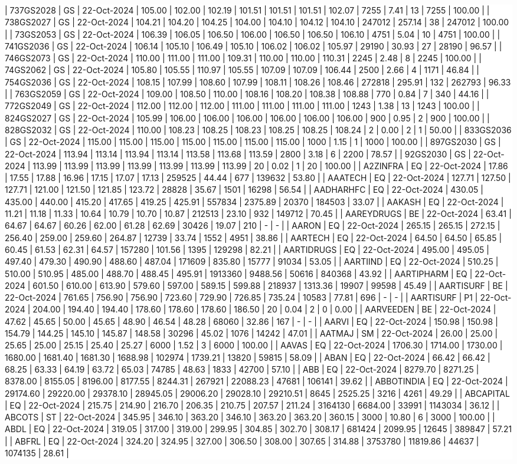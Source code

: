 | 737GS2028 | GS | 22-Oct-2024 | 105.00 | 102.00 | 102.19 | 101.51 | 101.51 | 101.51 | 102.07 | 7255 | 7.41 | 13 | 7255 | 100.00 |
| 738GS2027 | GS | 22-Oct-2024 | 104.21 | 104.20 | 104.25 | 104.00 | 104.10 | 104.12 | 104.10 | 247012 | 257.14 | 38 | 247012 | 100.00 |
| 73GS2053 | GS | 22-Oct-2024 | 106.39 | 106.05 | 106.50 | 106.00 | 106.50 | 106.50 | 106.10 | 4751 | 5.04 | 10 | 4751 | 100.00 |
| 741GS2036 | GS | 22-Oct-2024 | 106.14 | 105.10 | 106.49 | 105.10 | 106.02 | 106.02 | 105.97 | 29190 | 30.93 | 27 | 28190 | 96.57 |
| 746GS2073 | GS | 22-Oct-2024 | 110.00 | 111.00 | 111.00 | 109.31 | 110.00 | 110.00 | 110.31 | 2245 | 2.48 | 8 | 2245 | 100.00 |
| 74GS2062 | GS | 22-Oct-2024 | 105.80 | 105.55 | 110.97 | 105.55 | 107.09 | 107.09 | 106.44 | 2500 | 2.66 | 4 | 1171 | 46.84 |
| 754GS2036 | GS | 22-Oct-2024 | 108.15 | 107.99 | 108.60 | 107.99 | 108.11 | 108.26 | 108.46 | 272818 | 295.91 | 132 | 262793 | 96.33 |
| 763GS2059 | GS | 22-Oct-2024 | 109.00 | 108.50 | 110.00 | 108.16 | 108.20 | 108.38 | 108.88 | 770 | 0.84 | 7 | 340 | 44.16 |
| 772GS2049 | GS | 22-Oct-2024 | 112.00 | 112.00 | 112.00 | 111.00 | 111.00 | 111.00 | 111.00 | 1243 | 1.38 | 13 | 1243 | 100.00 |
| 824GS2027 | GS | 22-Oct-2024 | 105.99 | 106.00 | 106.00 | 106.00 | 106.00 | 106.00 | 106.00 | 900 | 0.95 | 2 | 900 | 100.00 |
| 828GS2032 | GS | 22-Oct-2024 | 110.00 | 108.23 | 108.25 | 108.23 | 108.25 | 108.25 | 108.24 | 2 | 0.00 | 2 | 1 | 50.00 |
| 833GS2036 | GS | 22-Oct-2024 | 115.00 | 115.00 | 115.00 | 115.00 | 115.00 | 115.00 | 115.00 | 1000 | 1.15 | 1 | 1000 | 100.00 |
| 897GS2030 | GS | 22-Oct-2024 | 113.94 | 113.14 | 113.94 | 113.14 | 113.58 | 113.68 | 113.59 | 2800 | 3.18 | 6 | 2200 | 78.57 |
| 92GS2030 | GS | 22-Oct-2024 | 113.99 | 113.99 | 113.99 | 113.99 | 113.99 | 113.99 | 113.99 | 20 | 0.02 | 1 | 20 | 100.00 |
| A2ZINFRA | EQ | 22-Oct-2024 | 17.86 | 17.55 | 17.88 | 16.96 | 17.15 | 17.07 | 17.13 | 259525 | 44.44 | 677 | 139632 | 53.80 |
| AAATECH | EQ | 22-Oct-2024 | 127.71 | 127.50 | 127.71 | 121.00 | 121.50 | 121.85 | 123.72 | 28828 | 35.67 | 1501 | 16298 | 56.54 |
| AADHARHFC | EQ | 22-Oct-2024 | 430.05 | 435.00 | 440.00 | 415.20 | 417.65 | 419.25 | 425.91 | 557834 | 2375.89 | 20370 | 184503 | 33.07 |
| AAKASH | EQ | 22-Oct-2024 | 11.21 | 11.18 | 11.33 | 10.64 | 10.79 | 10.70 | 10.87 | 212513 | 23.10 | 932 | 149712 | 70.45 |
| AAREYDRUGS | BE | 22-Oct-2024 | 63.41 | 64.67 | 64.67 | 60.26 | 62.00 | 61.28 | 62.69 | 30426 | 19.07 | 210 | - | - |
| AARON | EQ | 22-Oct-2024 | 265.15 | 265.15 | 272.15 | 256.40 | 259.00 | 259.60 | 264.87 | 12739 | 33.74 | 1552 | 4951 | 38.86 |
| AARTECH | EQ | 22-Oct-2024 | 64.50 | 64.50 | 65.85 | 60.45 | 61.53 | 62.31 | 64.57 | 157280 | 101.56 | 1395 | 129298 | 82.21 |
| AARTIDRUGS | EQ | 22-Oct-2024 | 495.00 | 495.05 | 497.40 | 479.30 | 490.90 | 488.60 | 487.04 | 171609 | 835.80 | 15777 | 91034 | 53.05 |
| AARTIIND | EQ | 22-Oct-2024 | 510.25 | 510.00 | 510.95 | 485.00 | 488.70 | 488.45 | 495.91 | 1913360 | 9488.56 | 50616 | 840368 | 43.92 |
| AARTIPHARM | EQ | 22-Oct-2024 | 601.50 | 610.00 | 613.90 | 579.60 | 597.00 | 589.15 | 599.88 | 218937 | 1313.36 | 19907 | 99598 | 45.49 |
| AARTISURF | BE | 22-Oct-2024 | 761.65 | 756.90 | 756.90 | 723.60 | 729.90 | 726.85 | 735.24 | 10583 | 77.81 | 696 | - | - |
| AARTISURF | P1 | 22-Oct-2024 | 204.00 | 194.40 | 194.40 | 178.60 | 178.60 | 178.60 | 186.50 | 20 | 0.04 | 2 | 0 | 0.00 |
| AARVEEDEN | BE | 22-Oct-2024 | 47.62 | 45.65 | 50.00 | 45.65 | 48.90 | 46.54 | 48.28 | 68060 | 32.86 | 167 | - | - |
| AARVI | EQ | 22-Oct-2024 | 150.98 | 150.98 | 154.79 | 144.25 | 145.10 | 145.87 | 148.58 | 30296 | 45.02 | 1076 | 14242 | 47.01 |
| AATMAJ | SM | 22-Oct-2024 | 26.00 | 25.00 | 25.65 | 25.00 | 25.15 | 25.40 | 25.27 | 6000 | 1.52 | 3 | 6000 | 100.00 |
| AAVAS | EQ | 22-Oct-2024 | 1706.30 | 1714.00 | 1730.00 | 1680.00 | 1681.40 | 1681.30 | 1688.98 | 102974 | 1739.21 | 13820 | 59815 | 58.09 |
| ABAN | EQ | 22-Oct-2024 | 66.42 | 66.42 | 68.25 | 63.33 | 64.19 | 63.72 | 65.03 | 74785 | 48.63 | 1833 | 42700 | 57.10 |
| ABB | EQ | 22-Oct-2024 | 8279.70 | 8271.25 | 8378.00 | 8155.05 | 8196.00 | 8177.55 | 8244.31 | 267921 | 22088.23 | 47681 | 106141 | 39.62 |
| ABBOTINDIA | EQ | 22-Oct-2024 | 29174.60 | 29220.00 | 29378.10 | 28945.05 | 29006.20 | 29028.10 | 29210.51 | 8645 | 2525.25 | 3216 | 4261 | 49.29 |
| ABCAPITAL | EQ | 22-Oct-2024 | 215.75 | 214.90 | 216.70 | 206.35 | 210.75 | 207.57 | 211.24 | 3164130 | 6684.00 | 33991 | 1143034 | 36.12 |
| ABCOTS | ST | 22-Oct-2024 | 345.95 | 346.10 | 363.20 | 346.10 | 363.20 | 363.20 | 360.15 | 3000 | 10.80 | 6 | 3000 | 100.00 |
| ABDL | EQ | 22-Oct-2024 | 319.05 | 317.00 | 319.00 | 299.95 | 304.85 | 302.70 | 308.17 | 681424 | 2099.95 | 12645 | 389847 | 57.21 |
| ABFRL | EQ | 22-Oct-2024 | 324.20 | 324.95 | 327.00 | 306.50 | 308.00 | 307.65 | 314.88 | 3753780 | 11819.86 | 44637 | 1074135 | 28.61 |